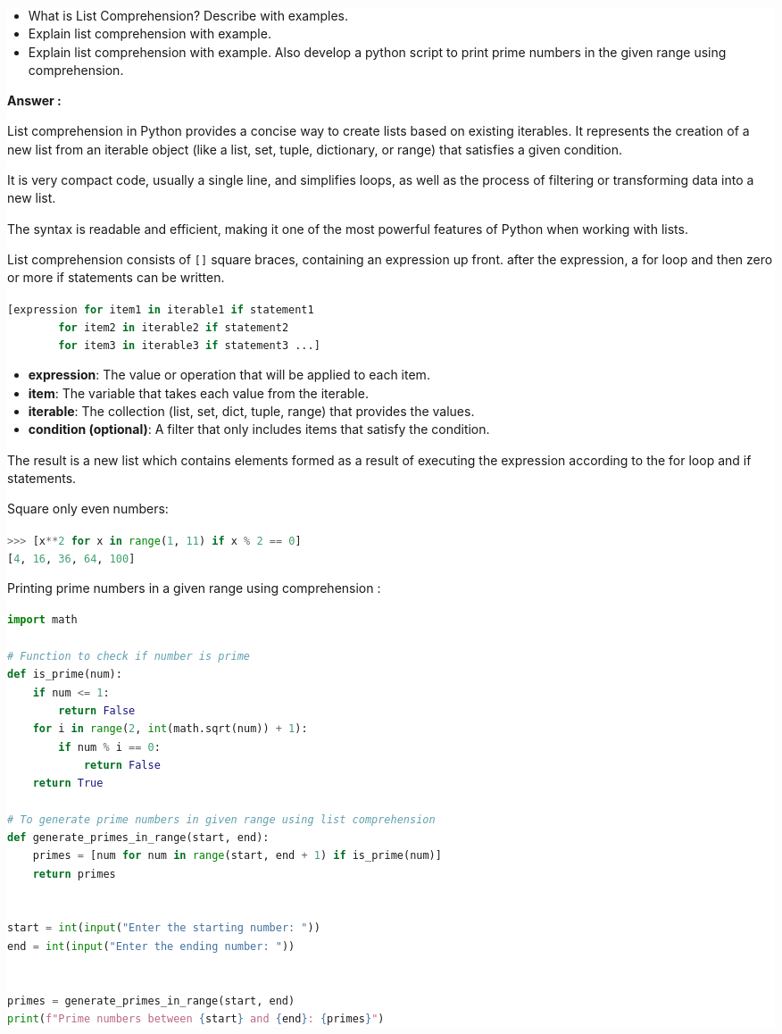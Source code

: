 * What is List Comprehension? Describe with examples.
* Explain list comprehension with example.
* Explain list comprehension with example. Also develop a python script to print prime numbers in the given range using comprehension.

**Answer :**

List comprehension in Python provides a concise way to create lists based on existing iterables. It represents the creation of a new list from an iterable object (like a list, set, tuple, dictionary, or range) that satisfies a given condition. 

It is very compact code, usually a single line, and simplifies loops, as well as the process of filtering or transforming data into a new list. 

The syntax is readable and efficient, making it one of the most powerful features of Python when working with lists.

List comprehension consists of `[]` square braces, containing an expression up front. after the expression, a for loop and then zero or more if statements can be written.
```python
[expression for item1 in iterable1 if statement1
        for item2 in iterable2 if statement2
        for item3 in iterable3 if statement3 ...]
```

- **expression**: The value or operation that will be applied to each item.
- **item**: The variable that takes each value from the iterable.
- **iterable**: The collection (list, set, dict, tuple, range) that provides the values.
- **condition (optional)**: A filter that only includes items that satisfy the condition.

The result is a new list which contains elements formed as a result of executing the expression according to the for loop and if statements.

Square only even numbers:
```python
>>> [x**2 for x in range(1, 11) if x % 2 == 0]
[4, 16, 36, 64, 100]
```

Printing prime numbers in a given range using comprehension :
```python
import math

# Function to check if number is prime
def is_prime(num):
    if num <= 1:
        return False
    for i in range(2, int(math.sqrt(num)) + 1):
        if num % i == 0:
            return False
    return True

# To generate prime numbers in given range using list comprehension
def generate_primes_in_range(start, end):
    primes = [num for num in range(start, end + 1) if is_prime(num)]
    return primes


start = int(input("Enter the starting number: "))
end = int(input("Enter the ending number: "))


primes = generate_primes_in_range(start, end)
print(f"Prime numbers between {start} and {end}: {primes}")

```

